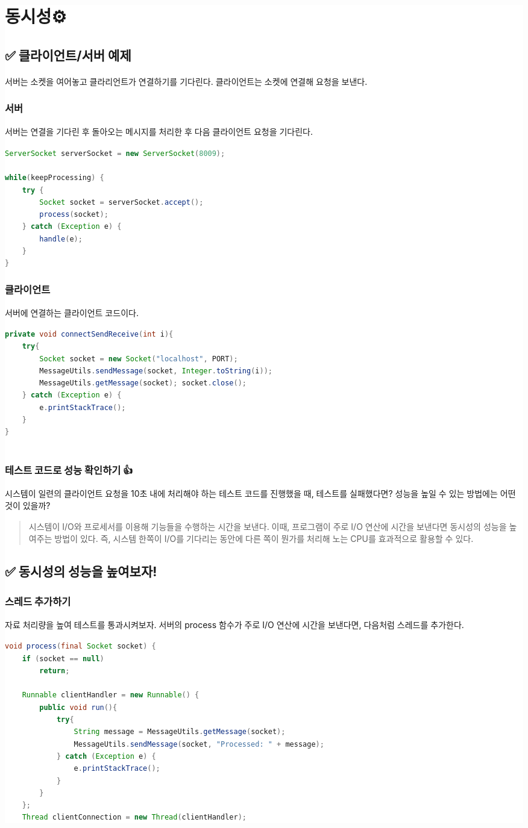 # 동시성⚙️
## ✅ 클라이언트/서버 예제
서버는 소켓을 여어놓고 클라리언트가 연결하기를 기다린다.
클라이언트는 소켓에 연결해 요청을 보낸다.
### 서버
서버는 연결을 기다린 후 돌아오는 메시지를 처리한 후 다음 클라이언트 요청을 기다린다.
```java
ServerSocket serverSocket = new ServerSocket(8009);

while(keepProcessing) {
	try {
    	Socket socket = serverSocket.accept();
        process(socket);
    } catch (Exception e) {
      	handle(e);
    }
}
```
### 클라이언트
서버에 연결하는 클라이언트 코드이다.
```java
private void connectSendReceive(int i){
	try{
    	Socket socket = new Socket("localhost", PORT);
        MessageUtils.sendMessage(socket, Integer.toString(i));
        MessageUtils.getMessage(socket); socket.close();
    } catch (Exception e) {
    	e.printStackTrace();
    }
}
    
```
### 테스트 코드로 성능 확인하기 👍
시스템이 일련의 클라이언트 요청을 10초 내에 처리해야 하는 테스트 코드를 진행했을 때, 테스트를 실패했다면? 성능을 높일 수 있는 방법에는 어떤것이 있을까?
> 시스템이 I/O와 프로세서를 이용해 기능들을 수행하는 시간을 보낸다.
> 이때, 프로그램이 주로 I/O 연산에 시간을 보낸다면 동시성의 성능을 높여주는 방법이 있다. 즉, 시스템 한쪽이 I/O를 기다리는 동안에 다른 쪽이 뭔가를 처리해 노는 CPU를 효과적으로 활용할 수 있다.

## ✅ 동시성의 성능을 높여보자!
### 스레드 추가하기
자료 처리량을 높여 테스트를 통과시켜보자.
서버의 process 함수가 주로 I/O 연산에 시간을 보낸다면, 다음처럼 스레드를 추가한다.
```java
void process(final Socket socket) {
	if (socket == null)
    	return;
        
    Runnable clientHandler = new Runnable() {
    	public void run(){
        	try{
            	String message = MessageUtils.getMessage(socket);
                MessageUtils.sendMessage(socket, "Processed: " + message);
            } catch (Exception e) {
            	e.printStackTrace();
            }
        }
    };
    Thread clientConnection = new Thread(clientHandler);
```